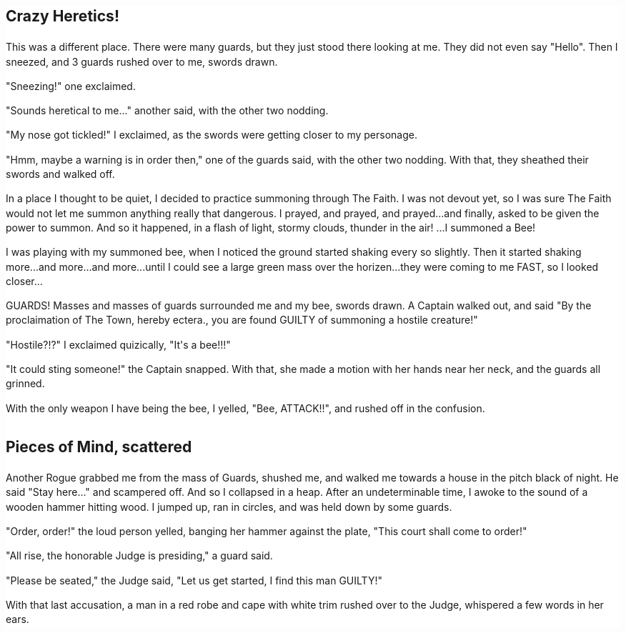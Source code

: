 ## Crazy Heretics!

This was a different place. There were many guards, but they just stood there
looking at me. They did not even say "Hello". Then I sneezed, and 3 guards
rushed over to me, swords drawn.

"Sneezing!" one exclaimed.

"Sounds heretical to me..." another said, with the other two nodding.

"My nose got tickled!" I exclaimed, as the swords were getting closer to my
personage.

"Hmm, maybe a warning is in order then," one of the guards said, with the other
two nodding. With that, they sheathed their swords and walked off.

In a place I thought to be quiet, I decided to practice summoning through The
Faith. I was not devout yet, so I was sure The Faith would not let me summon
anything really that dangerous. I prayed, and prayed, and prayed...and finally,
asked to be given the power to summon. And so it happened, in a flash of light,
stormy clouds, thunder in the air! ...I summoned a Bee!

I was playing with my summoned bee, when I noticed the ground started shaking
every so slightly. Then it started shaking more...and more...and more...until I
could see a large green mass over the horizen...they were coming to me FAST, so
I looked closer...

GUARDS! Masses and masses of guards surrounded me and my bee, swords drawn. A
Captain walked out, and said "By the proclaimation of The Town, hereby ectera.,
you are found GUILTY of summoning a hostile creature!"

"Hostile?!?" I exclaimed quizically, "It's a bee!!!"

"It could sting someone!" the Captain snapped. With that, she made a motion
with her hands near her neck, and the guards all grinned.

With the only weapon I have being the bee, I yelled, "Bee, ATTACK!!", and
rushed off in the confusion.

## Pieces of Mind, scattered

Another Rogue grabbed me from the mass of Guards, shushed me, and walked me
towards a house in the pitch black of night. He said "Stay here..." and
scampered off. And so I collapsed in a heap. After an undeterminable time, I
awoke to the sound of a wooden hammer hitting wood. I jumped up, ran in
circles, and was held down by some guards.

"Order, order!" the loud person yelled, banging her hammer against the plate,
"This court shall come to order!"

"All rise, the honorable Judge is presiding," a guard said.

"Please be seated," the Judge said, "Let us get started, I find this man
GUILTY!"

With that last accusation, a man in a red robe and cape with white trim rushed
over to the Judge, whispered a few words in her ears.
